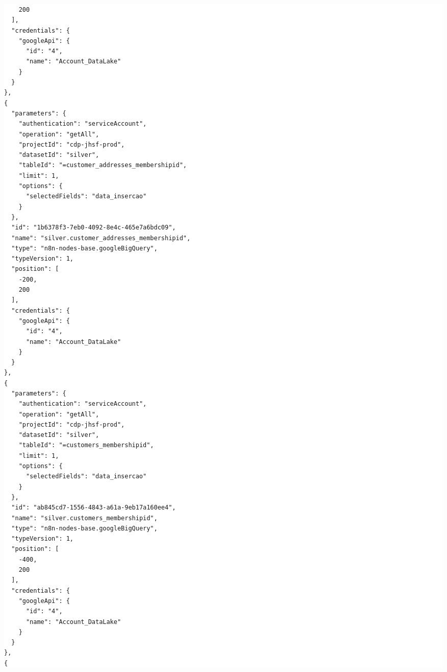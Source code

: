         200
      ],
      "credentials": {
        "googleApi": {
          "id": "4",
          "name": "Account_DataLake"
        }
      }
    },
    {
      "parameters": {
        "authentication": "serviceAccount",
        "operation": "getAll",
        "projectId": "cdp-jhsf-prod",
        "datasetId": "silver",
        "tableId": "=customer_addresses_membershipid",
        "limit": 1,
        "options": {
          "selectedFields": "data_insercao"
        }
      },
      "id": "1b6378f3-7eb0-4092-8e4c-465e7a6bdc09",
      "name": "silver.customer_addresses_membershipid",
      "type": "n8n-nodes-base.googleBigQuery",
      "typeVersion": 1,
      "position": [
        -200,
        200
      ],
      "credentials": {
        "googleApi": {
          "id": "4",
          "name": "Account_DataLake"
        }
      }
    },
    {
      "parameters": {
        "authentication": "serviceAccount",
        "operation": "getAll",
        "projectId": "cdp-jhsf-prod",
        "datasetId": "silver",
        "tableId": "=customers_membershipid",
        "limit": 1,
        "options": {
          "selectedFields": "data_insercao"
        }
      },
      "id": "ab845cd7-1556-4843-a61a-9eb17a160ee4",
      "name": "silver.customers_membershipid",
      "type": "n8n-nodes-base.googleBigQuery",
      "typeVersion": 1,
      "position": [
        -400,
        200
      ],
      "credentials": {
        "googleApi": {
          "id": "4",
          "name": "Account_DataLake"
        }
      }
    },
    {
